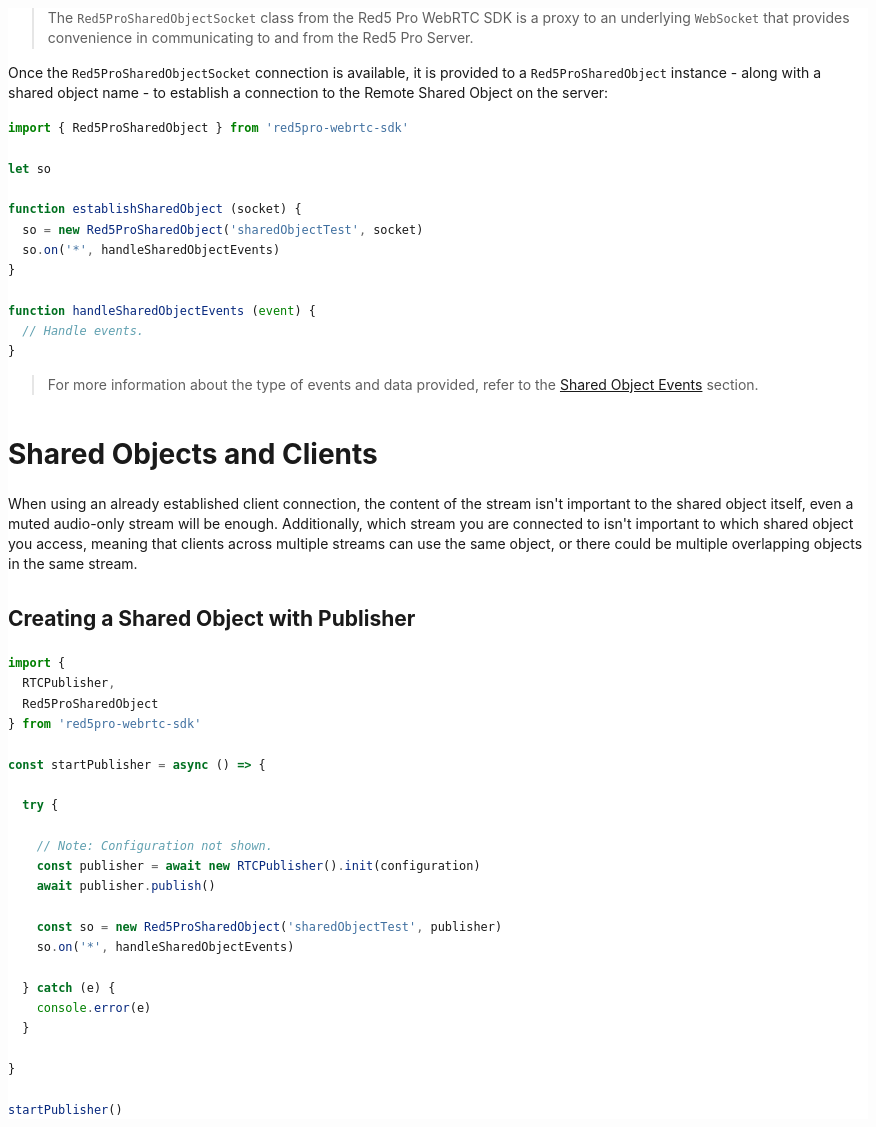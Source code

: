 
> The `Red5ProSharedObjectSocket` class from the Red5 Pro WebRTC SDK is a proxy to an underlying `WebSocket` that provides convenience in communicating to and from the Red5 Pro Server.

Once the `Red5ProSharedObjectSocket` connection is available, it is provided to a `Red5ProSharedObject` instance - along with a shared object name - to establish a connection to the Remote Shared Object on the server:

```js
import { Red5ProSharedObject } from 'red5pro-webrtc-sdk'

let so

function establishSharedObject (socket) {
  so = new Red5ProSharedObject('sharedObjectTest', socket)
  so.on('*', handleSharedObjectEvents)
}

function handleSharedObjectEvents (event) {
  // Handle events.
}
```

> For more information about the type of events and data provided, refer to the [Shared Object Events](#shared-object-events) section.

# Shared Objects and Clients

When using an already established client connection, the content of the stream isn't important to the shared object itself, even a muted audio-only stream will be enough. Additionally, which stream you are connected to isn't important to which shared object you access, meaning that clients across multiple streams can use the same object, or there could be multiple overlapping objects in the same stream.

## Creating a Shared Object with Publisher

```js
import {
  RTCPublisher,
  Red5ProSharedObject
} from 'red5pro-webrtc-sdk'

const startPublisher = async () => {

  try {

    // Note: Configuration not shown.
    const publisher = await new RTCPublisher().init(configuration)
    await publisher.publish()

    const so = new Red5ProSharedObject('sharedObjectTest', publisher)
    so.on('*', handleSharedObjectEvents)

  } catch (e) {
    console.error(e)
  }

}

startPublisher()
```
